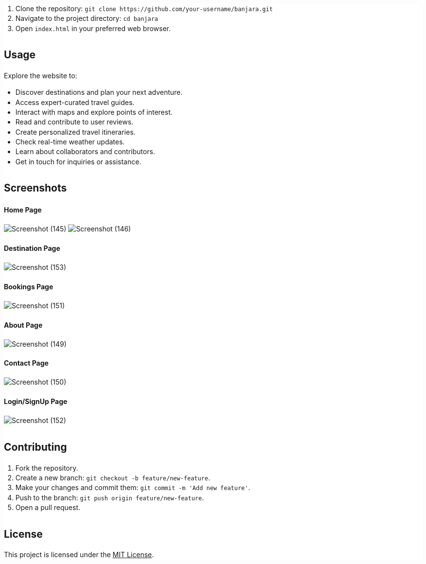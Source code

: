 1. Clone the repository: `git clone https://github.com/your-username/banjara.git`
2. Navigate to the project directory: `cd banjara`
3. Open `index.html` in your preferred web browser.

## Usage

Explore the website to:
- Discover destinations and plan your next adventure.
- Access expert-curated travel guides.
- Interact with maps and explore points of interest.
- Read and contribute to user reviews.
- Create personalized travel itineraries.
- Check real-time weather updates.
- Learn about collaborators and contributors.
- Get in touch for inquiries or assistance.

## Screenshots

#### Home Page
  ![Screenshot (145)](https://github.com/bsaha12/pixel-pioneer-7654/assets/135942341/8594f939-6dc1-43ac-8da7-6965ba054004)
  ![Screenshot (146)](https://github.com/bsaha12/pixel-pioneer-7654/assets/135942341/4a78d14c-1e1b-4e3d-b189-c8a1874ab928)

#### Destination Page
![Screenshot (153)](https://github.com/bsaha12/pixel-pioneer-7654/assets/135942341/2bbbce84-b8cd-4446-a2ce-039b965630f9)


#### Bookings Page
![Screenshot (151)](https://github.com/bsaha12/pixel-pioneer-7654/assets/135942341/fd426b86-ea0e-4b1d-892b-cb134e22c314)

#### About Page
  ![Screenshot (149)](https://github.com/bsaha12/pixel-pioneer-7654/assets/135942341/7a374aee-b721-4e92-8d4c-7a96f67134ef)


#### Contact Page
 ![Screenshot (150)](https://github.com/bsaha12/pixel-pioneer-7654/assets/135942341/108c8702-d19b-4a7e-8cd6-452ab4d15e8e)


#### Login/SignUp Page
 ![Screenshot (152)](https://github.com/bsaha12/pixel-pioneer-7654/assets/135942341/bbf35779-8067-4512-9999-657bd20e80a3)



## Contributing

1. Fork the repository.
2. Create a new branch: `git checkout -b feature/new-feature`.
3. Make your changes and commit them: `git commit -m 'Add new feature'`.
4. Push to the branch: `git push origin feature/new-feature`.
5. Open a pull request.

## License

This project is licensed under the [MIT License](LICENSE).
